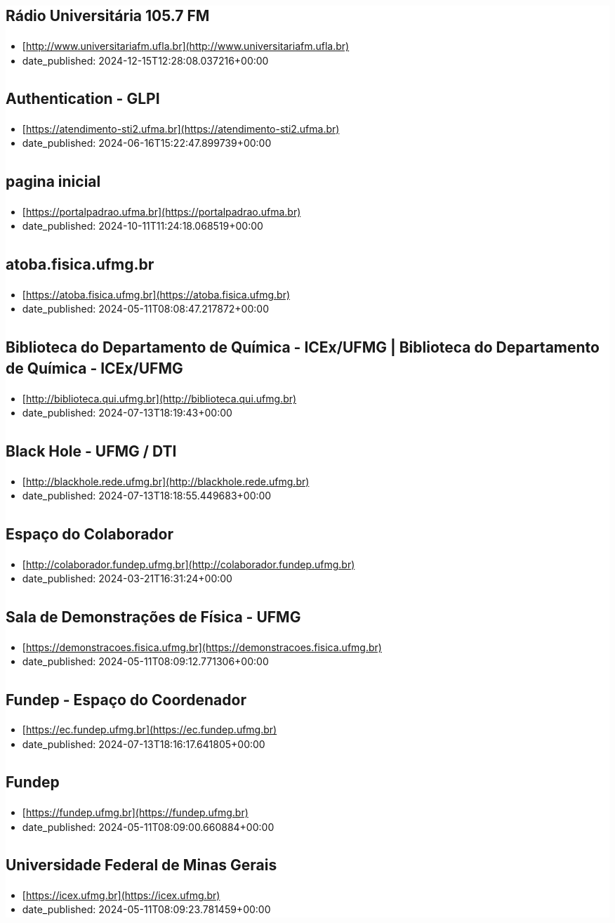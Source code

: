  ## Rádio Universitária 105.7 FM
 - [http://www.universitariafm.ufla.br](http://www.universitariafm.ufla.br)
 - date_published: 2024-12-15T12:28:08.037216+00:00

 ## Authentication - GLPI
 - [https://atendimento-sti2.ufma.br](https://atendimento-sti2.ufma.br)
 - date_published: 2024-06-16T15:22:47.899739+00:00

 ## pagina inicial
 - [https://portalpadrao.ufma.br](https://portalpadrao.ufma.br)
 - date_published: 2024-10-11T11:24:18.068519+00:00

 ## atoba.fisica.ufmg.br
 - [https://atoba.fisica.ufmg.br](https://atoba.fisica.ufmg.br)
 - date_published: 2024-05-11T08:08:47.217872+00:00

 ## Biblioteca do Departamento de Química - ICEx/UFMG | Biblioteca do Departamento de Química - ICEx/UFMG
 - [http://biblioteca.qui.ufmg.br](http://biblioteca.qui.ufmg.br)
 - date_published: 2024-07-13T18:19:43+00:00

 ## Black Hole - UFMG / DTI
 - [http://blackhole.rede.ufmg.br](http://blackhole.rede.ufmg.br)
 - date_published: 2024-07-13T18:18:55.449683+00:00

 ## Espaço do Colaborador
 - [http://colaborador.fundep.ufmg.br](http://colaborador.fundep.ufmg.br)
 - date_published: 2024-03-21T16:31:24+00:00

 ## Sala de Demonstrações de Física - UFMG
 - [https://demonstracoes.fisica.ufmg.br](https://demonstracoes.fisica.ufmg.br)
 - date_published: 2024-05-11T08:09:12.771306+00:00

 ## Fundep - Espaço do Coordenador
 - [https://ec.fundep.ufmg.br](https://ec.fundep.ufmg.br)
 - date_published: 2024-07-13T18:16:17.641805+00:00

 ## Fundep
 - [https://fundep.ufmg.br](https://fundep.ufmg.br)
 - date_published: 2024-05-11T08:09:00.660884+00:00

 ## Universidade Federal de Minas Gerais
 - [https://icex.ufmg.br](https://icex.ufmg.br)
 - date_published: 2024-05-11T08:09:23.781459+00:00
